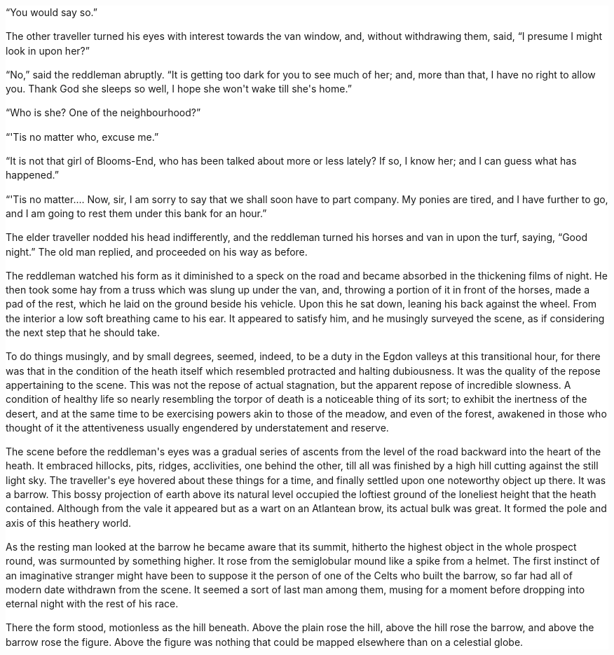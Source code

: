 “You would say so.”

The other traveller turned his eyes with interest towards the van window, and, without withdrawing them, said, “I presume I might look in upon her?”

“No,” said the reddleman abruptly. “It is getting too dark for you to see much of her; and, more than that, I have no right to allow you. Thank God she sleeps so well, I hope she won't wake till she's home.”

“Who is she? One of the neighbourhood?”

“'Tis no matter who, excuse me.”

“It is not that girl of Blooms-End, who has been talked about more or less lately? If so, I know her; and I can guess what has happened.”

“'Tis no matter.... Now, sir, I am sorry to say that we shall soon have to part company. My ponies are tired, and I have further to go, and I am going to rest them under this bank for an hour.”

The elder traveller nodded his head indifferently, and the reddleman turned his horses and van in upon the turf, saying, “Good night.” The old man replied, and proceeded on his way as before.

The reddleman watched his form as it diminished to a speck on the road and became absorbed in the thickening films of night. He then took some hay from a truss which was slung up under the van, and, throwing a portion of it in front of the horses, made a pad of the rest, which he laid on the ground beside his vehicle. Upon this he sat down, leaning his back against the wheel. From the interior a low soft breathing came to his ear. It appeared to satisfy him, and he musingly surveyed the scene, as if considering the next step that he should take.

To do things musingly, and by small degrees, seemed, indeed, to be a duty in the Egdon valleys at this transitional hour, for there was that in the condition of the heath itself which resembled protracted and halting dubiousness. It was the quality of the repose appertaining to the scene. This was not the repose of actual stagnation, but the apparent repose of incredible slowness. A condition of healthy life so nearly resembling the torpor of death is a noticeable thing of its sort; to exhibit the inertness of the desert, and at the same time to be exercising powers akin to those of the meadow, and even of the forest, awakened in those who thought of it the attentiveness usually engendered by understatement and reserve.

The scene before the reddleman's eyes was a gradual series of ascents from the level of the road backward into the heart of the heath. It embraced hillocks, pits, ridges, acclivities, one behind the other, till all was finished by a high hill cutting against the still light sky. The traveller's eye hovered about these things for a time, and finally settled upon one noteworthy object up there. It was a barrow. This bossy projection of earth above its natural level occupied the loftiest ground of the loneliest height that the heath contained. Although from the vale it appeared but as a wart on an Atlantean brow, its actual bulk was great. It formed the pole and axis of this heathery world.

As the resting man looked at the barrow he became aware that its summit, hitherto the highest object in the whole prospect round, was surmounted by something higher. It rose from the semiglobular mound like a spike from a helmet. The first instinct of an imaginative stranger might have been to suppose it the person of one of the Celts who built the barrow, so far had all of modern date withdrawn from the scene. It seemed a sort of last man among them, musing for a moment before dropping into eternal night with the rest of his race.

There the form stood, motionless as the hill beneath. Above the plain rose the hill, above the hill rose the barrow, and above the barrow rose the figure. Above the figure was nothing that could be mapped elsewhere than on a celestial globe.
